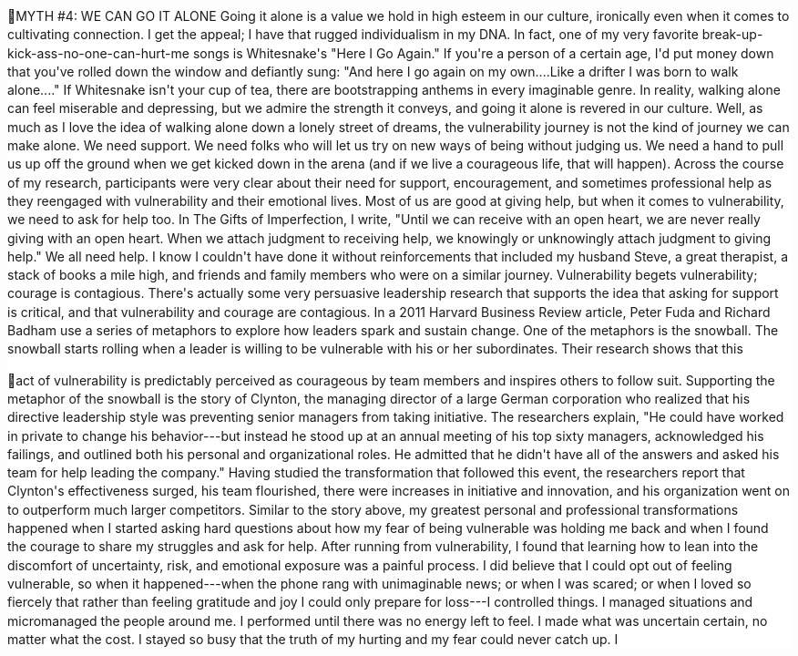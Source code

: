 MYTH #4: WE CAN GO IT ALONE Going it alone is a value we hold in high
esteem in our culture, ironically even when it comes to cultivating
connection. I get the appeal; I have that rugged individualism in my
DNA. In fact, one of my very favorite
break-up-kick-ass-no-one-can-hurt-me songs is Whitesnake's "Here I Go
Again." If you're a person of a certain age, I'd put money down that
you've rolled down the window and defiantly sung: "And here I go again
on my own....Like a drifter I was born to walk alone...." If Whitesnake
isn't your cup of tea, there are bootstrapping anthems in every
imaginable genre. In reality, walking alone can feel miserable and
depressing, but we admire the strength it conveys, and going it alone is
revered in our culture. Well, as much as I love the idea of walking
alone down a lonely street of dreams, the vulnerability journey is not
the kind of journey we can make alone. We need support. We need folks
who will let us try on new ways of being without judging us. We need a
hand to pull us up off the ground when we get kicked down in the arena
(and if we live a courageous life, that will happen). Across the course
of my research, participants were very clear about their need for
support, encouragement, and sometimes professional help as they
reengaged with vulnerability and their emotional lives. Most of us are
good at giving help, but when it comes to vulnerability, we need to ask
for help too. In The Gifts of Imperfection, I write, "Until we can
receive with an open heart, we are never really giving with an open
heart. When we attach judgment to receiving help, we knowingly or
unknowingly attach judgment to giving help." We all need help. I know I
couldn't have done it without reinforcements that included my husband
Steve, a great therapist, a stack of books a mile high, and friends and
family members who were on a similar journey. Vulnerability begets
vulnerability; courage is contagious. There's actually some very
persuasive leadership research that supports the idea that asking for
support is critical, and that vulnerability and courage are contagious.
In a 2011 Harvard Business Review article, Peter Fuda and Richard Badham
use a series of metaphors to explore how leaders spark and sustain
change. One of the metaphors is the snowball. The snowball starts
rolling when a leader is willing to be vulnerable with his or her
subordinates. Their research shows that this

act of vulnerability is predictably perceived as courageous by team
members and inspires others to follow suit. Supporting the metaphor of
the snowball is the story of Clynton, the managing director of a large
German corporation who realized that his directive leadership style was
preventing senior managers from taking initiative. The researchers
explain, "He could have worked in private to change his behavior---but
instead he stood up at an annual meeting of his top sixty managers,
acknowledged his failings, and outlined both his personal and
organizational roles. He admitted that he didn't have all of the answers
and asked his team for help leading the company." Having studied the
transformation that followed this event, the researchers report that
Clynton's effectiveness surged, his team flourished, there were
increases in initiative and innovation, and his organization went on to
outperform much larger competitors. Similar to the story above, my
greatest personal and professional transformations happened when I
started asking hard questions about how my fear of being vulnerable was
holding me back and when I found the courage to share my struggles and
ask for help. After running from vulnerability, I found that learning
how to lean into the discomfort of uncertainty, risk, and emotional
exposure was a painful process. I did believe that I could opt out of
feeling vulnerable, so when it happened---when the phone rang with
unimaginable news; or when I was scared; or when I loved so fiercely
that rather than feeling gratitude and joy I could only prepare for
loss---I controlled things. I managed situations and micromanaged the
people around me. I performed until there was no energy left to feel. I
made what was uncertain certain, no matter what the cost. I stayed so
busy that the truth of my hurting and my fear could never catch up. I